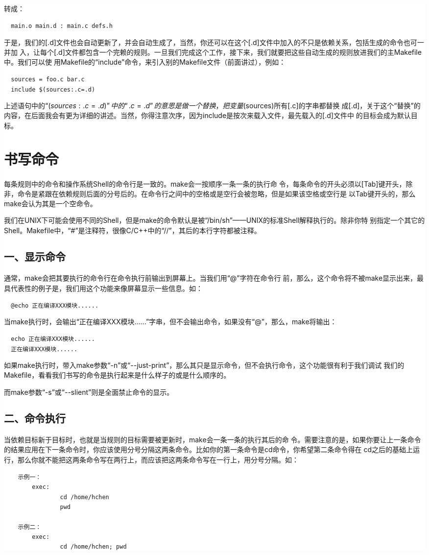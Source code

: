 转成：

```
  main.o main.d : main.c defs.h
```

于是，我们的[.d]文件也会自动更新了，并会自动生成了，当然，你还可以在这个[.d]文件中加入的不只是依赖关系，包括生成的命令也可一并加 入，让每个[.d]文件都包含一个完赖的规则。一旦我们完成这个工作，接下来，我们就要把这些自动生成的规则放进我们的主Makefile中。我们可以使 用Makefile的“include”命令，来引入别的Makefile文件（前面讲过），例如：

```
  sources = foo.c bar.c
  include $(sources:.c=.d)
```

上述语句中的“$(sources:.c=.d)”中的“.c=.d”的意思是做一个替换，把变量$(sources)所有[.c]的字串都替换 成[.d]，关于这个“替换”的内容，在后面我会有更为详细的讲述。当然，你得注意次序，因为include是按次来载入文件，最先载入的[.d]文件中 的目标会成为默认目标。



# 书写命令

每条规则中的命令和操作系统Shell的命令行是一致的。make会一按顺序一条一条的执行命 令，每条命令的开头必须以[Tab]键开头，除非，命令是紧跟在依赖规则后面的分号后的。在命令行之间中的空格或是空行会被忽略，但是如果该空格或空行是 以Tab键开头的，那么make会认为其是一个空命令。

我们在UNIX下可能会使用不同的Shell，但是make的命令默认是被“/bin/sh”——UNIX的标准Shell解释执行的。除非你特 别指定一个其它的Shell。Makefile中，“#”是注释符，很像C/C++中的“//”，其后的本行字符都被注释。



## 一、显示命令

通常，make会把其要执行的命令行在命令执行前输出到屏幕上。当我们用“@”字符在命令行 前，那么，这个命令将不被make显示出来，最具代表性的例子是，我们用这个功能来像屏幕显示一些信息。如：

```
  @echo 正在编译XXX模块......
```

当make执行时，会输出“正在编译XXX模块......”字串，但不会输出命令，如果没有“@”，那么，make将输出：

```
  echo 正在编译XXX模块......
  正在编译XXX模块......
```

如果make执行时，带入make参数“-n”或“--just-print”，那么其只是显示命令，但不会执行命令，这个功能很有利于我们调试 我们的Makefile，看看我们书写的命令是执行起来是什么样子的或是什么顺序的。

而make参数“-s”或“--slient”则是全面禁止命令的显示。

 

## 二、命令执行

当依赖目标新于目标时，也就是当规则的目标需要被更新时，make会一条一条的执行其后的命 令。需要注意的是，如果你要让上一条命令的结果应用在下一条命令时，你应该使用分号分隔这两条命令。比如你的第一条命令是cd命令，你希望第二条命令得在 cd之后的基础上运行，那么你就不能把这两条命令写在两行上，而应该把这两条命令写在一行上，用分号分隔。如：

```
    示例一：
        exec:
                cd /home/hchen
                pwd

    示例二：
        exec:
                cd /home/hchen; pwd
```
